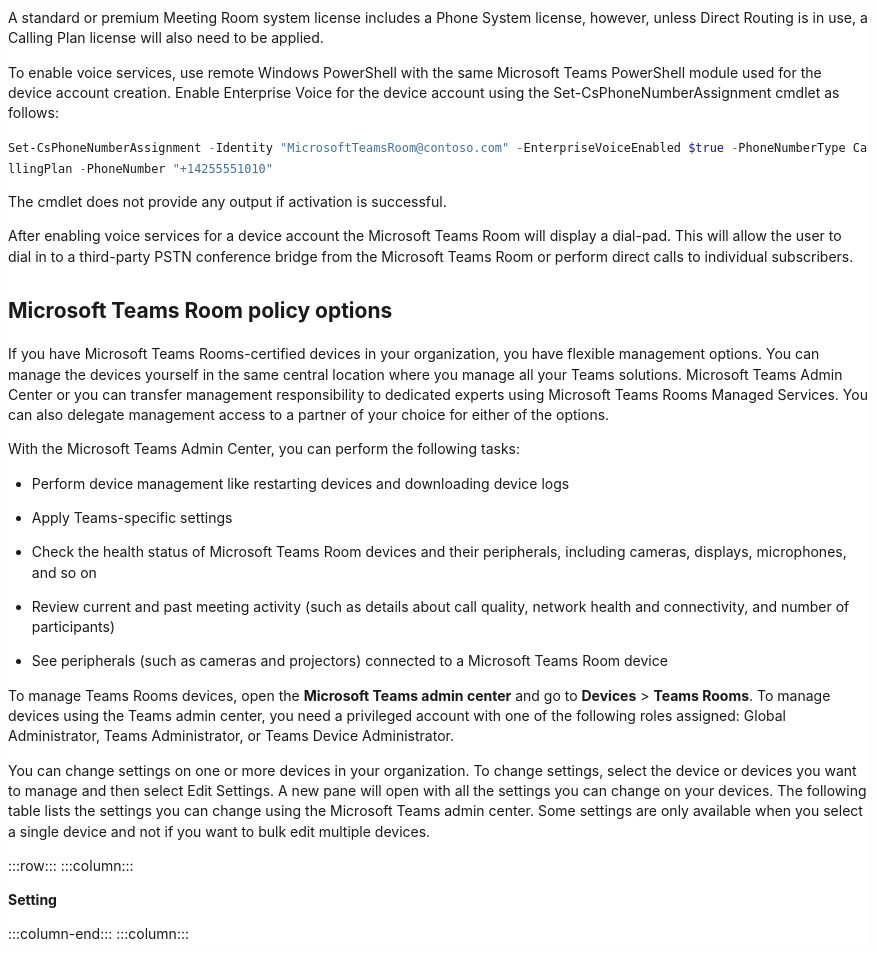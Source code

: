 A standard or premium Meeting Room system license includes a Phone System license, however, unless Direct Routing is in use, a Calling Plan license will also need to be applied.

To enable voice services, use remote Windows PowerShell with the same Microsoft Teams PowerShell module used for the device account creation. Enable Enterprise Voice for the device account using the Set-CsPhoneNumberAssignment cmdlet as follows:

```powershell
Set-CsPhoneNumberAssignment -Identity "MicrosoftTeamsRoom@contoso.com" -EnterpriseVoiceEnabled $true -PhoneNumberType CallingPlan -PhoneNumber "+14255551010"

```

The cmdlet does not provide any output if activation is successful.

After enabling voice services for a device account the Microsoft Teams Room will display a dial-pad. This will allow the user to dial in to a third-party PSTN conference bridge from the Microsoft Teams Room or perform direct calls to individual subscribers.

## Microsoft Teams Room policy options

If you have Microsoft Teams Rooms-certified devices in your organization, you have flexible management options. You can manage the devices yourself in the same central location where you manage all your Teams solutions. Microsoft Teams Admin Center or you can transfer management responsibility to dedicated experts using Microsoft Teams Rooms Managed Services. You can also delegate management access to a partner of your choice for either of the options.

With the Microsoft Teams Admin Center, you can perform the following tasks:

- Perform device management like restarting devices and downloading device logs

- Apply Teams-specific settings

- Check the health status of Microsoft Teams Room devices and their peripherals, including cameras, displays, microphones, and so on

- Review current and past meeting activity (such as details about call quality, network health and connectivity, and number of participants)

- See peripherals (such as cameras and projectors) connected to a Microsoft Teams Room device

To manage Teams Rooms devices, open the **Microsoft Teams admin center** and go to **Devices** > **Teams Rooms**. To manage devices using the Teams admin center, you need a privileged account with one of the following roles assigned: Global Administrator, Teams Administrator, or Teams Device Administrator.

You can change settings on one or more devices in your organization. To change settings, select the device or devices you want to manage and then select Edit Settings. A new pane will open with all the settings you can change on your devices. The following table lists the settings you can change using the Microsoft Teams admin center. Some settings are only available when you select a single device and not if you want to bulk edit multiple devices.

:::row:::
:::column:::

**Setting**

:::column-end:::
:::column:::
